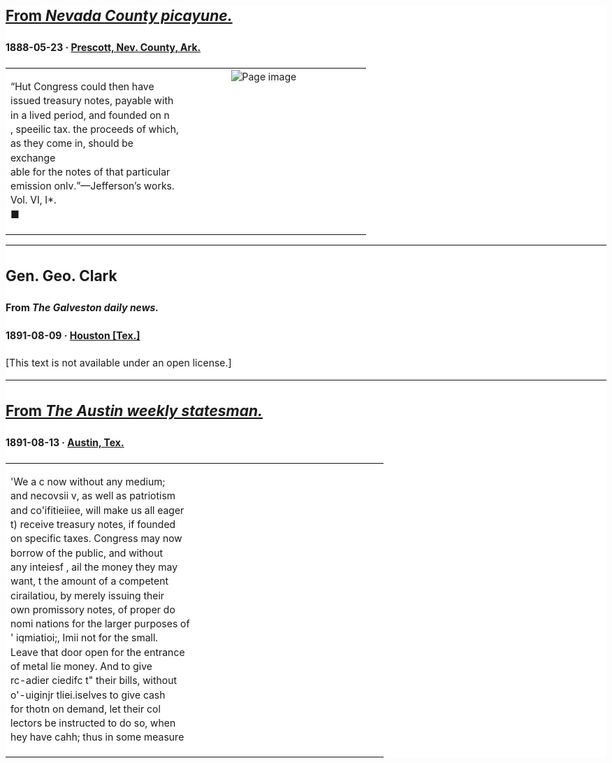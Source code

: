 
## [From _Nevada County picayune._](https://www.loc.gov/resource/sn87091048/1888-05-23/ed-1/?sp=1)

#### 1888-05-23 &middot; [Prescott, Nev. County, Ark.](http://dbpedia.org/resource/Prescott%2C_Arkansas)

<table style="width: 100%;"><tr><td style="width: 50%">

  
“Hut Congress could then have  
issued treasury notes, payable with­  
in a lived period, and founded on n  
, speeilic tax. the proceeds of which,  
as they come in, should be exchange­  
able for the notes of that particular  
emission onlv.”—Jefferson’s works.  
Vol. VI, I*.  
■
</td><td style="width: 50%; max-height: 75%; margin: auto; display: block;">
<img alt="Page image" src="https://tile.loc.gov/image-services/iiif/service:ndnp:arhi:batch_arhi_jolteon_ver01:data:sn87091048:00414213030:1888052301:0303/pct:68.4572739437966,55.22950599003904,12.94207608487861,5.0477857046708845/!600,600/0/default.jpg"/>
</td>
</tr></table>

---

## Gen. Geo. Clark

#### From _The Galveston daily news._

#### 1891-08-09 &middot; [Houston [Tex.]](http://dbpedia.org/resource/Houston)

[This text is not available under an open license.]

---

## [From _The Austin weekly statesman._](https://www.loc.gov/resource/sn86088296/1891-08-13/ed-1/?sp=1)

#### 1891-08-13 &middot; [Austin, Tex.](http://dbpedia.org/resource/Austin%2C_Texas)

<table style="width: 100%;"><tr><td style="width: 50%">

  
&#x27;We a c now without any medium;  
and necovsii v, as well as patriotism  
and co&#x27;ifitieiiee, will make us all eager  
t) receive treasury notes, if founded  
on specific taxes. Congress may now  
borrow of the public, and without  
any inteiesf , ail the money they may  
want, t the amount of a competent  
cirailatiou, by merely issuing their  
own promissory notes, of proper do­  
nomi nations for the larger purposes of  
&#x27; iqmiatioi;, Imii not for the small.  
Leave that door open for the entrance  
of metal lie money. And to give  
rc-adier ciedifc t&quot; their bills, without  
o&#x27;-uiginjr tliei.iselves to give cash  
for thotn on demand, let their col  
lectors be instructed to do so, when  
hey have cahh; thus in some measure  